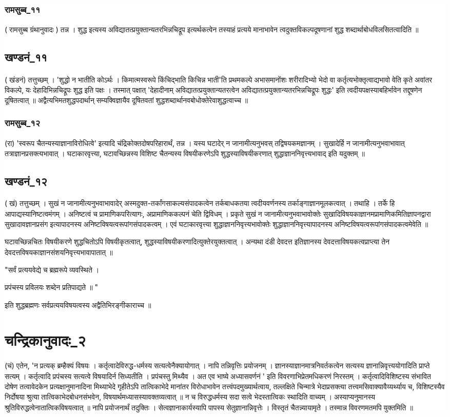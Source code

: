 ### **रामसुब्ब\_११**

( रामसुब्ब ग्रंथानुवादः ) तन्न । शुद्ध इत्यस्य अविद्यातत्प्रयुक्तान्यतरभिन्नचिद्रूप इत्यर्थकत्वेन तस्याहं प्रत्यये मानाभावेन त्वदुक्तविकल्पदूषणानां शुद्ध शब्दार्थाबोधविलसितत्वादिति ॥

## **खण्डनं\_११**

( खंडनं) तत्तुच्छम् । 'शुद्धो न भातीति कोऽर्थः । किमात्मस्वरूपे किंचिद्भाति किचिन्न भाती'ति प्रथमकल्पे अभासमानोंशः शरीरादिभ्यो भेदो वा कर्तृत्यभोक्तृत्वाद्यभावो वेति कृते अवांतर विकल्पे, यः देहादिभिन्नचिद्रूपः शुद्ध इति पक्षः । तस्मात् पक्षात् 'देहादीनाम् अविद्यातत्प्रयुक्तान्यतरत्वेन अविद्यातत्प्रयुक्तान्यतरभिन्नचिद्रूपः शुद्धः' इति त्वदीयपक्षस्याबहिर्भावेन तद्दूषणेन दूषितत्वात् ॥ अद्वैत्यभिमतशुद्धपदार्थान् सम्यक्विज्ञायैव दूषितवतां शुद्धशब्दार्थानवबोधोक्तेरेवाशुद्धत्वाच्च ॥

### **रामसुब्ब\_१२**

(रा) 'स्वरूप चैतन्यस्याज्ञानाविरोधित्वे' इत्यादि चंद्रिकोक्तदोषपरिहारार्थं, तन्न । यस्य घटादेर् न जानामीत्यनुभवस् तद्विषयकमज्ञानम् । सुखादेर्हि न जानामीत्यनुभवाभावात् तत्राज्ञानप्रसक्त्यभावात् । घटाकारवृत्त्या, घटावच्छिन्नस्य विशिष्ट चैतन्यस्य विषयीकरणेऽपि शुद्धस्याविषयीकरणात् शुद्धाज्ञाननिवृत्त्यभावाद् इति यदुक्तम् ॥

## **खण्डनं\_१२**

( खं) तत्तुच्छम् । सुखं न जानामीत्यनुभवाभावादेर् अस्मदुक्त-तर्कांगसाकल्यसंपादकत्वेन तर्कबाधकतया त्वदीयवर्णनस्य तर्काङ्गाज्ञानमूलकत्वात् । तथाहि । तर्के हि आपाद्यस्यानिष्टत्वमंगम् । अनिष्टत्वं च प्रामाणिकपरित्यागः, अप्रामाणिककल्पनं चेति द्विविधम् । प्रकृते सुखं न जानामीत्यनुभवाभावोक्तेः सुखादिविषयकाज्ञानमप्रामाणिकमितिज्ञापनद्वारा सुखादावज्ञानप्रसंग इत्यापादनस्य अनिष्टविषयत्वरूपांगसंपादकत्वम् । एवं घटाकारवृत्त्या शुद्धाज्ञाननिवृत्त्यभावोक्तेः शुद्धाज्ञाननिवृत्त्यापादनस्य अनिष्टविषयत्वरूपांगसंपादकत्वमेवेति ॥

घटावच्छिन्नचितः विषयीकरणे शुद्धचितोऽपि विषयीकृतत्वात्, शुद्धस्याविषयीकरणादित्युक्तेरयुक्तत्वात् । अन्यथा दंडी देवदत्त इतिज्ञानस्य देवदत्ताविषयकत्वप्राप्त्या तेन देवदत्तविषयकाज्ञानसंशयनिवृत्त्यभावापातात् ॥

"सर्वं प्रत्ययवेद्ये च ब्रह्मरूपे व्यवस्थिते ।

प्रपंचस्य प्रविलयः शब्देन प्रतिपाद्यते ॥ "

इति शुद्धब्रह्मणः सर्वप्रत्ययविषयत्वस्य अद्वैतिभिरङ्गीकाराच्च ॥

# **चन्द्रिकानुवादः\_२**

(चं) एतेन, 'न प्रत्यक् ब्रम्हैक्यं विषयः । कर्तृत्वादेविरुद्ध-धर्मस्य सत्यत्वेनैक्यायोगात् । नापि तन्निवृत्तिः प्रयोजनम् । ज्ञानस्याज्ञानमात्रनिवर्तकत्वेन सत्यस्य ज्ञानान्निवृत्त्ययोगादिति प्राप्ते सत्यम् । कर्तृत्वादि प्रपंचस्य सत्यत्वे विषयादिर्न सिध्यतीति । प्रपंचस्तु मिथ्यैव । अत एव भाष्ये अध्यासवर्णनं ' इति विवरणाभिप्रेतमधिकरणं निरस्तम् । कर्तृत्वादिविशिष्टस्य संभावित दोषेण तत्वावेदकेन प्रत्यक्षानुमानादिना मिथ्याभेदे गृहीतेऽपि तात्विकाभेदे मानांतर विरोधाभावेन तत्त्वंपदमुख्यार्थत्वाय, तल्लक्षिते चिन्मात्रे भेदाप्रसक्त्या तत्त्वमसिवाक्यावैय्यर्थ्याय च, विशिष्टस्यैव निर्दोषया श्रुत्या तात्विकाभेदबोधनसंभवेन, विषयार्थमध्यासस्यावक्तव्यत्वात् ॥ न च विरुद्धधर्मस्य सदा सत्वे भेदस्तात्विकः स्थादिति वाच्यम् । अस्याप्यनुमानस्य श्रुतिविरुद्धत्वेनातात्विकविषयत्वात् ॥ नापि प्रयोजनार्थं तदुक्तिः । सेत्वज्ञानाकार्यस्यापि पापस्य सेतुज्ञानान्निवृत्तेः । विस्तृतं चैतन्न्यायामृते । तस्मान्न विवरणमतमपि युक्तमिति ॥
